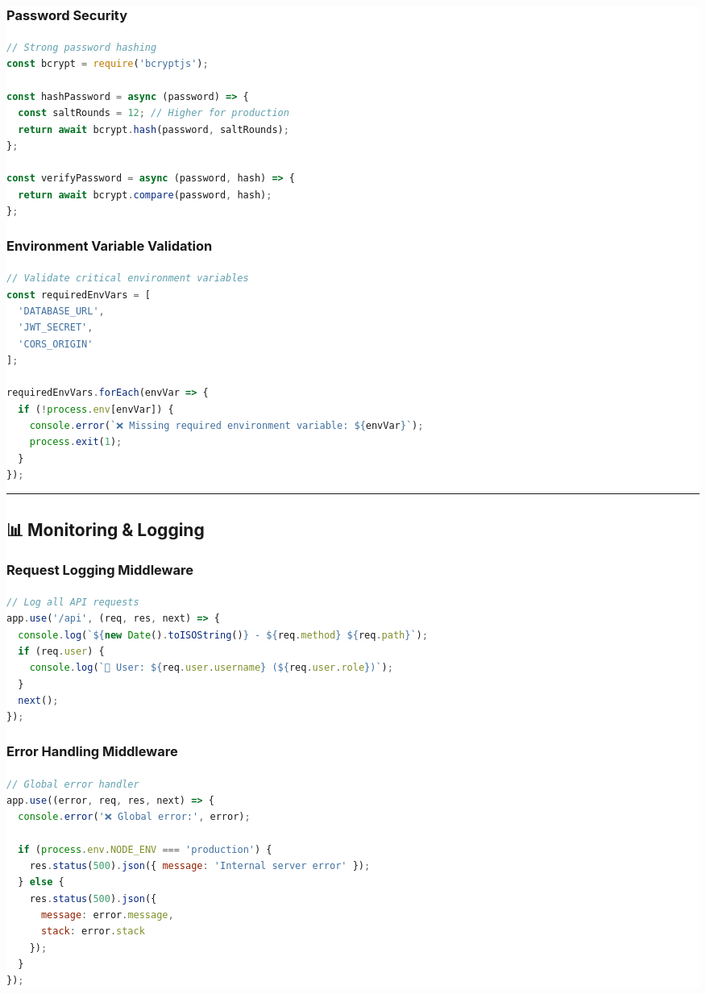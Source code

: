 ### Password Security
```javascript
// Strong password hashing
const bcrypt = require('bcryptjs');

const hashPassword = async (password) => {
  const saltRounds = 12; // Higher for production
  return await bcrypt.hash(password, saltRounds);
};

const verifyPassword = async (password, hash) => {
  return await bcrypt.compare(password, hash);
};
```

### Environment Variable Validation
```javascript
// Validate critical environment variables
const requiredEnvVars = [
  'DATABASE_URL',
  'JWT_SECRET',
  'CORS_ORIGIN'
];

requiredEnvVars.forEach(envVar => {
  if (!process.env[envVar]) {
    console.error(`❌ Missing required environment variable: ${envVar}`);
    process.exit(1);
  }
});
```

---

## 📊 Monitoring & Logging

### Request Logging Middleware
```javascript
// Log all API requests
app.use('/api', (req, res, next) => {
  console.log(`${new Date().toISOString()} - ${req.method} ${req.path}`);
  if (req.user) {
    console.log(`👤 User: ${req.user.username} (${req.user.role})`);
  }
  next();
});
```

### Error Handling Middleware
```javascript
// Global error handler
app.use((error, req, res, next) => {
  console.error('❌ Global error:', error);

  if (process.env.NODE_ENV === 'production') {
    res.status(500).json({ message: 'Internal server error' });
  } else {
    res.status(500).json({
      message: error.message,
      stack: error.stack
    });
  }
});
```